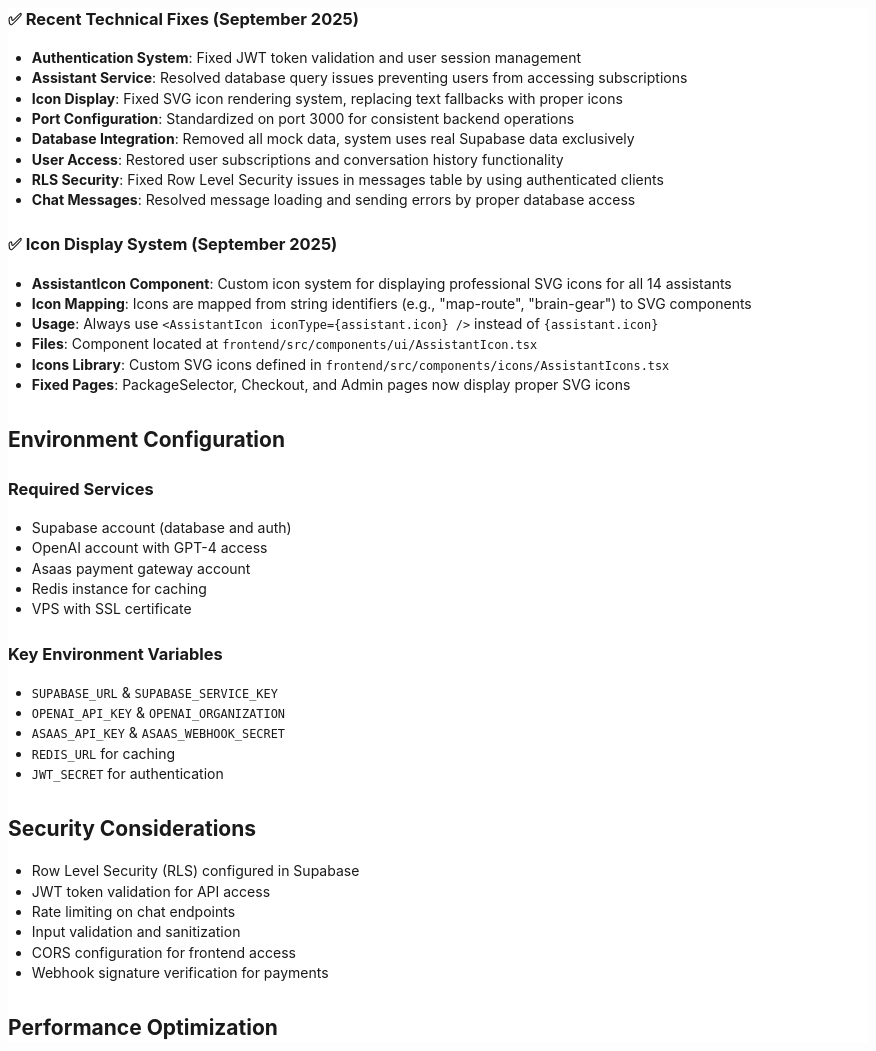 ### ✅ Recent Technical Fixes (September 2025)
- **Authentication System**: Fixed JWT token validation and user session management
- **Assistant Service**: Resolved database query issues preventing users from accessing subscriptions
- **Icon Display**: Fixed SVG icon rendering system, replacing text fallbacks with proper icons
- **Port Configuration**: Standardized on port 3000 for consistent backend operations
- **Database Integration**: Removed all mock data, system uses real Supabase data exclusively
- **User Access**: Restored user subscriptions and conversation history functionality
- **RLS Security**: Fixed Row Level Security issues in messages table by using authenticated clients
- **Chat Messages**: Resolved message loading and sending errors by proper database access

### ✅ Icon Display System (September 2025)
- **AssistantIcon Component**: Custom icon system for displaying professional SVG icons for all 14 assistants
- **Icon Mapping**: Icons are mapped from string identifiers (e.g., "map-route", "brain-gear") to SVG components
- **Usage**: Always use `<AssistantIcon iconType={assistant.icon} />` instead of `{assistant.icon}`
- **Files**: Component located at `frontend/src/components/ui/AssistantIcon.tsx`
- **Icons Library**: Custom SVG icons defined in `frontend/src/components/icons/AssistantIcons.tsx`
- **Fixed Pages**: PackageSelector, Checkout, and Admin pages now display proper SVG icons

## Environment Configuration

### Required Services
- Supabase account (database and auth)
- OpenAI account with GPT-4 access
- Asaas payment gateway account
- Redis instance for caching
- VPS with SSL certificate

### Key Environment Variables
- `SUPABASE_URL` & `SUPABASE_SERVICE_KEY`
- `OPENAI_API_KEY` & `OPENAI_ORGANIZATION`
- `ASAAS_API_KEY` & `ASAAS_WEBHOOK_SECRET`
- `REDIS_URL` for caching
- `JWT_SECRET` for authentication

## Security Considerations

- Row Level Security (RLS) configured in Supabase
- JWT token validation for API access
- Rate limiting on chat endpoints
- Input validation and sanitization
- CORS configuration for frontend access
- Webhook signature verification for payments

## Performance Optimization
